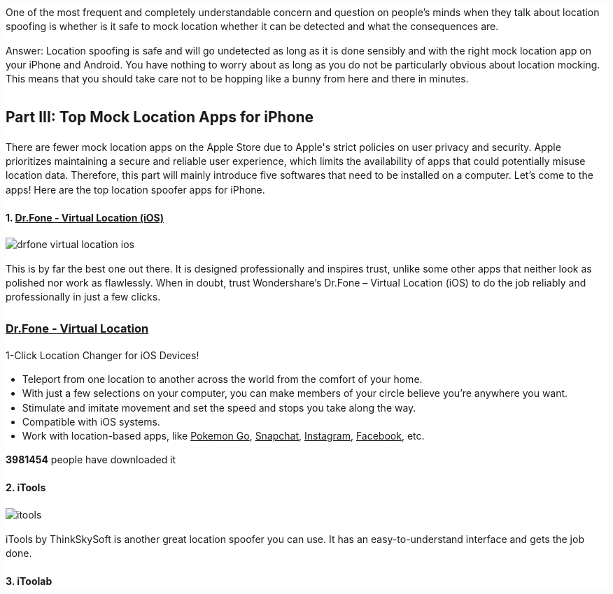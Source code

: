 One of the most frequent and completely understandable concern and question on people’s minds when they talk about location spoofing is whether is it safe to mock location whether it can be detected and what the consequences are.

Answer: Location spoofing is safe and will go undetected as long as it is done sensibly and with the right mock location app on your iPhone and Android. You have nothing to worry about as long as you do not be particularly obvious about location mocking. This means that you should take care not to be hopping like a bunny from here and there in minutes.

## Part III: Top Mock Location Apps for iPhone

There are fewer mock location apps on the Apple Store due to Apple's strict policies on user privacy and security. Apple prioritizes maintaining a secure and reliable user experience, which limits the availability of apps that could potentially misuse location data. Therefore, this part will mainly introduce five softwares that need to be installed on a computer. Let’s come to the apps! Here are the top location spoofer apps for iPhone.

#### 1\. [Dr.Fone - Virtual Location (iOS)](https://tools.techidaily.com/wondershare/drfone/virtual-location-changer/)

![drfone virtual location ios](https://images.wondershare.com/drfone/article/2023/12/mock-location.jpg)

This is by far the best one out there. It is designed professionally and inspires trust, unlike some other apps that neither look as polished nor work as flawlessly. When in doubt, trust Wondershare’s Dr.Fone – Virtual Location (iOS) to do the job reliably and professionally in just a few clicks.



### [Dr.Fone - Virtual Location](https://tools.techidaily.com/wondershare/drfone/virtual-location-changer/)

1-Click Location Changer for iOS Devices!

- Teleport from one location to another across the world from the comfort of your home.
- With just a few selections on your computer, you can make members of your circle believe you’re anywhere you want.
- Stimulate and imitate movement and set the speed and stops you take along the way.
- Compatible with iOS systems.
- Work with location-based apps, like [Pokemon Go](https://drfone.wondershare.com/virtual-location/pokemon-go-spoofing-ios.html), [Snapchat](https://drfone.wondershare.com/virtual-location/fake-snapchat-location.html), [Instagram](https://drfone.wondershare.com/virtual-location/how-to-change-region-on-instagram.html), [Facebook](https://drfone.wondershare.com/virtual-location/fake-location-on-facebook.html), etc.

**3981454** people have downloaded it

#### 2\. iTools

![itools](https://images.wondershare.com/drfone/article/2023/12/mock-location-3.jpg)

iTools by ThinkSkySoft is another great location spoofer you can use. It has an easy-to-understand interface and gets the job done.

#### 3\. iToolab
